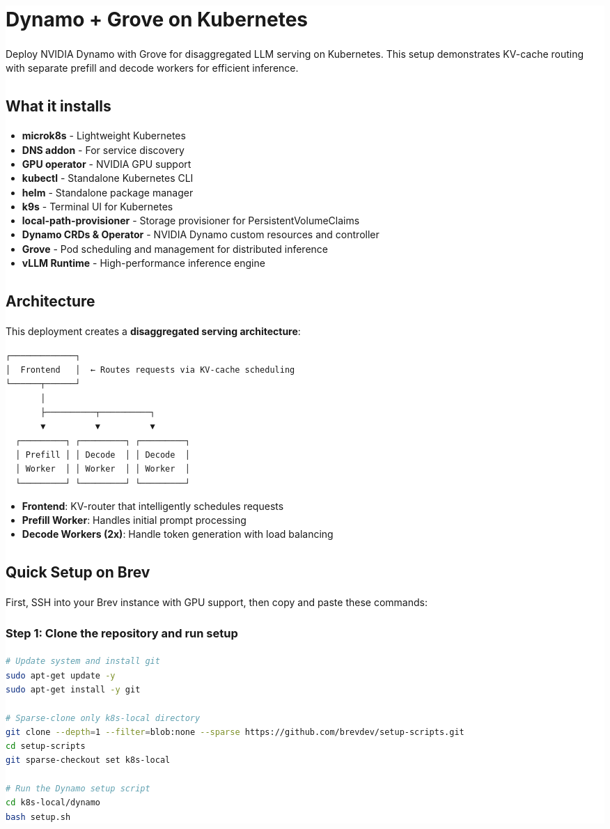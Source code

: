 # Dynamo + Grove on Kubernetes

Deploy NVIDIA Dynamo with Grove for disaggregated LLM serving on Kubernetes. This setup demonstrates KV-cache routing with separate prefill and decode workers for efficient inference.

## What it installs

- **microk8s** - Lightweight Kubernetes
- **DNS addon** - For service discovery
- **GPU operator** - NVIDIA GPU support
- **kubectl** - Standalone Kubernetes CLI
- **helm** - Standalone package manager
- **k9s** - Terminal UI for Kubernetes
- **local-path-provisioner** - Storage provisioner for PersistentVolumeClaims
- **Dynamo CRDs & Operator** - NVIDIA Dynamo custom resources and controller
- **Grove** - Pod scheduling and management for distributed inference
- **vLLM Runtime** - High-performance inference engine

## Architecture

This deployment creates a **disaggregated serving architecture**:

```
┌─────────────┐
│  Frontend   │  ← Routes requests via KV-cache scheduling
└──────┬──────┘
       │
       ├──────────┬──────────┐
       ▼          ▼          ▼
  ┌─────────┐ ┌─────────┐ ┌─────────┐
  │ Prefill │ │ Decode  │ │ Decode  │
  │ Worker  │ │ Worker  │ │ Worker  │
  └─────────┘ └─────────┘ └─────────┘
```

- **Frontend**: KV-router that intelligently schedules requests
- **Prefill Worker**: Handles initial prompt processing
- **Decode Workers (2x)**: Handle token generation with load balancing

## Quick Setup on Brev

First, SSH into your Brev instance with GPU support, then copy and paste these commands:

### Step 1: Clone the repository and run setup

```bash
# Update system and install git
sudo apt-get update -y
sudo apt-get install -y git

# Sparse-clone only k8s-local directory
git clone --depth=1 --filter=blob:none --sparse https://github.com/brevdev/setup-scripts.git
cd setup-scripts
git sparse-checkout set k8s-local

# Run the Dynamo setup script
cd k8s-local/dynamo
bash setup.sh
```
